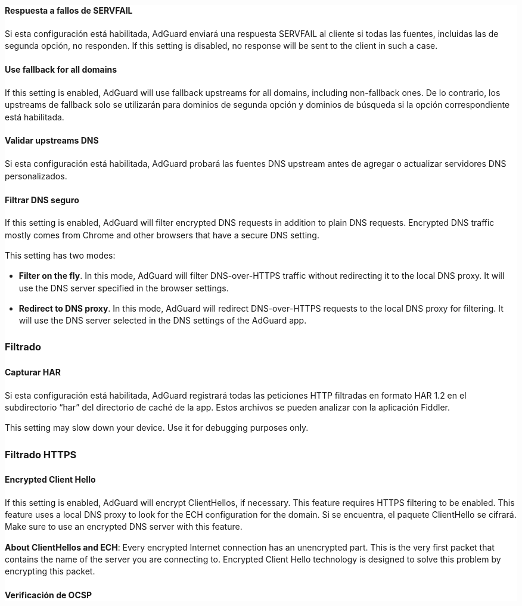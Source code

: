 #### Respuesta a fallos de SERVFAIL

Si esta configuración está habilitada, AdGuard enviará una respuesta SERVFAIL al cliente si todas las fuentes, incluidas las de segunda opción, no responden. If this setting is disabled, no response will be sent to the client in such a case.

#### Use fallback for all domains

If this setting is enabled, AdGuard will use fallback upstreams for all domains, including non-fallback ones. De lo contrario, los upstreams de fallback solo se utilizarán para dominios de segunda opción y dominios de búsqueda si la opción correspondiente está habilitada.

#### Validar upstreams DNS

Si esta configuración está habilitada, AdGuard probará las fuentes DNS upstream antes de agregar o actualizar servidores DNS personalizados.

#### Filtrar DNS seguro

If this setting is enabled, AdGuard will filter encrypted DNS requests in addition to plain DNS requests. Encrypted DNS traffic mostly comes from Chrome and other browsers that have a secure DNS setting.

This setting has two modes:

- **Filter on the fly**. In this mode, AdGuard will filter DNS-over-HTTPS traffic without redirecting it to the local DNS proxy. It will use the DNS server specified in the browser settings.

- **Redirect to DNS proxy**. In this mode, AdGuard will redirect DNS-over-HTTPS requests to the local DNS proxy for filtering. It will use the DNS server selected in the DNS settings of the AdGuard app.

### Filtrado

#### Capturar HAR

Si esta configuración está habilitada, AdGuard registrará todas las peticiones HTTP filtradas en formato HAR 1.2 en el subdirectorio “har” del directorio de caché de la app. Estos archivos se pueden analizar con la aplicación Fiddler.

This setting may slow down your device. Use it for debugging purposes only.

### Filtrado HTTPS

#### Encrypted Client Hello

If this setting is enabled, AdGuard will encrypt ClientHellos, if necessary. This feature requires HTTPS filtering to be enabled. This feature uses a local DNS proxy to look for the ECH configuration for the domain. Si se encuentra, el paquete ClientHello se cifrará. Make sure to use an encrypted DNS server with this feature.

**About ClientHellos and ECH**: Every encrypted Internet connection has an unencrypted part. This is the very first packet that contains the name of the server you are connecting to. Encrypted Client Hello technology is designed to solve this problem by encrypting this packet.

#### Verificación de OCSP
